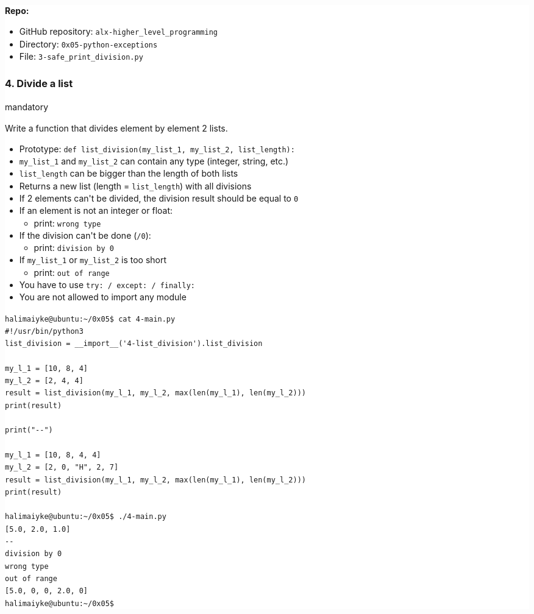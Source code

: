 **Repo:**

-   GitHub repository: `alx-higher_level_programming`
-   Directory: `0x05-python-exceptions`
-   File: `3-safe_print_division.py`

### 4\. Divide a list

mandatory

Write a function that divides element by element 2 lists.

-   Prototype: `def list_division(my_list_1, my_list_2, list_length):`
-   `my_list_1` and `my_list_2` can contain any type (integer, string, etc.)
-   `list_length` can be bigger than the length of both lists
-   Returns a new list (length = `list_length`) with all divisions
-   If 2 elements can't be divided, the division result should be equal to `0`
-   If an element is not an integer or float:
    -   print: `wrong type`
-   If the division can't be done (`/0`):
    -   print: `division by 0`
-   If `my_list_1` or `my_list_2` is too short
    -   print: `out of range`
-   You have to use `try: / except: / finally:`
-   You are not allowed to import any module

```
halimaiyke@ubuntu:~/0x05$ cat 4-main.py
#!/usr/bin/python3
list_division = __import__('4-list_division').list_division

my_l_1 = [10, 8, 4]
my_l_2 = [2, 4, 4]
result = list_division(my_l_1, my_l_2, max(len(my_l_1), len(my_l_2)))
print(result)

print("--")

my_l_1 = [10, 8, 4, 4]
my_l_2 = [2, 0, "H", 2, 7]
result = list_division(my_l_1, my_l_2, max(len(my_l_1), len(my_l_2)))
print(result)

halimaiyke@ubuntu:~/0x05$ ./4-main.py
[5.0, 2.0, 1.0]
--
division by 0
wrong type
out of range
[5.0, 0, 0, 2.0, 0]
halimaiyke@ubuntu:~/0x05$

```
